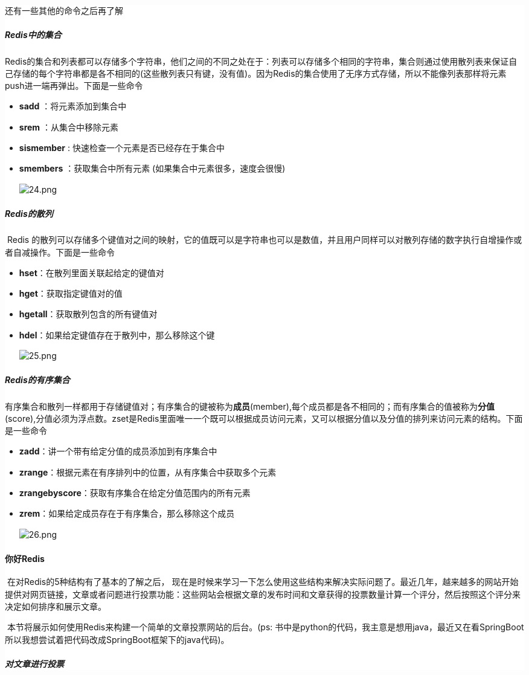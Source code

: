    还有一些其他的命令之后再了解



##### Redis中的集合

​	Redis的集合和列表都可以存储多个字符串，他们之间的不同之处在于：列表可以存储多个相同的字符串，集合则通过使用散列表来保证自己存储的每个字符串都是各不相同的(这些散列表只有键，没有值)。因为Redis的集合使用了无序方式存储，所以不能像列表那样将元素push进一端再弹出。下面是一些命令

  - **sadd** ：将元素添加到集合中

  - **srem** ：从集合中移除元素

  - **sismember** : 快速检查一个元素是否已经存在于集合中

  - **smembers** ：获取集合中所有元素 (如果集合中元素很多，速度会很慢)

    ![24.png](https://github.com/MrAlan/MyPostPicture/blob/master/24.png?raw=true)

##### Redis的散列

​	Redis 的散列可以存储多个键值对之间的映射，它的值既可以是字符串也可以是数值，并且用户同样可以对散列存储的数字执行自增操作或者自减操作。下面是一些命令

 - **hset**：在散列里面关联起给定的键值对

 - **hget**：获取指定键值对的值

 - **hgetall**：获取散列包含的所有键值对

 - **hdel**：如果给定键值存在于散列中，那么移除这个键

   ![25.png](https://github.com/MrAlan/MyPostPicture/blob/master/25.png?raw=true)



##### Redis的有序集合

​	有序集合和散列一样都用于存储键值对；有序集合的键被称为**成员**(member),每个成员都是各不相同的；而有序集合的值被称为**分值**(score),分值必须为浮点数。zset是Redis里面唯一一个既可以根据成员访问元素，又可以根据分值以及分值的排列来访问元素的结构。下面是一些命令

 - **zadd**：讲一个带有给定分值的成员添加到有序集合中

 - **zrange**：根据元素在有序排列中的位置，从有序集合中获取多个元素

 - **zrangebyscore**：获取有序集合在给定分值范围内的所有元素

 - **zrem**：如果给定成员存在于有序集合，那么移除这个成员

   ![26.png](https://github.com/MrAlan/MyPostPicture/blob/master/26.png?raw=true)



#### 你好Redis

​	在对Redis的5种结构有了基本的了解之后， 现在是时候来学习一下怎么使用这些结构来解决实际问题了。最近几年，越来越多的网站开始提供对网页链接，文章或者问题进行投票功能：这些网站会根据文章的发布时间和文章获得的投票数量计算一个评分，然后按照这个评分来决定如何排序和展示文章。

​	本节将展示如何使用Redis来构建一个简单的文章投票网站的后台。(ps: 书中是python的代码，我主意是想用java，最近又在看SpringBoot所以我想尝试着把代码改成SpringBoot框架下的java代码)。

##### 对文章进行投票
